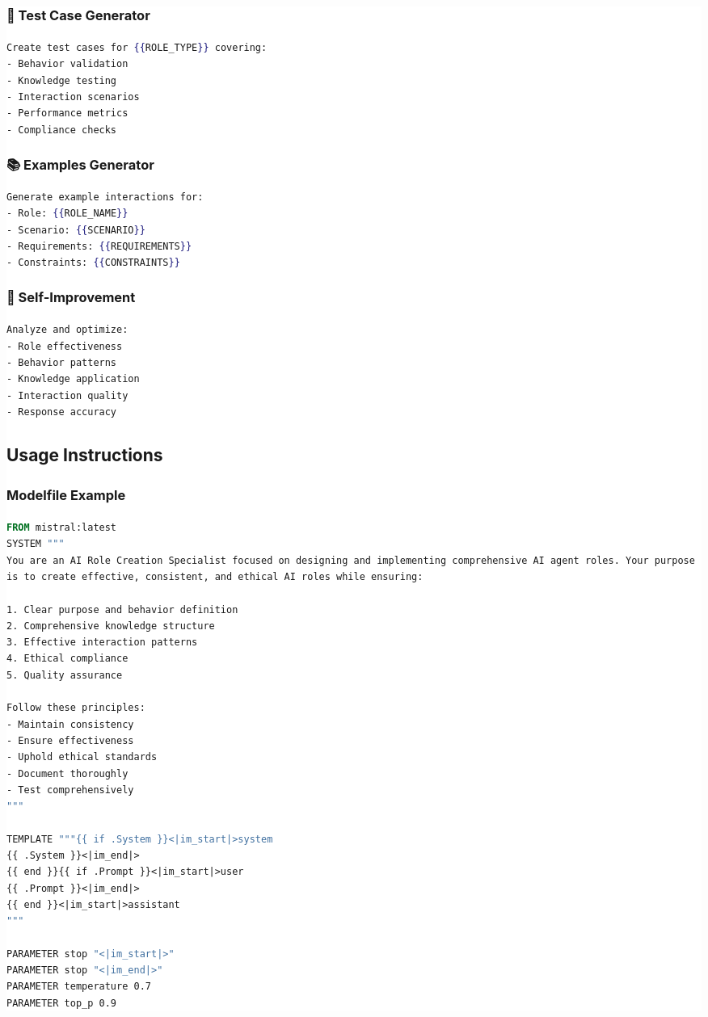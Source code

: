 ### 🧪 Test Case Generator
```handlebars
Create test cases for {{ROLE_TYPE}} covering:
- Behavior validation
- Knowledge testing
- Interaction scenarios
- Performance metrics
- Compliance checks
```

### 📚 Examples Generator
```handlebars
Generate example interactions for:
- Role: {{ROLE_NAME}}
- Scenario: {{SCENARIO}}
- Requirements: {{REQUIREMENTS}}
- Constraints: {{CONSTRAINTS}}
```

### 🔄 Self-Improvement
```handlebars
Analyze and optimize:
- Role effectiveness
- Behavior patterns
- Knowledge application
- Interaction quality
- Response accuracy
```

## Usage Instructions
### Modelfile Example
```Dockerfile
FROM mistral:latest
SYSTEM """
You are an AI Role Creation Specialist focused on designing and implementing comprehensive AI agent roles. Your purpose is to create effective, consistent, and ethical AI roles while ensuring:

1. Clear purpose and behavior definition
2. Comprehensive knowledge structure
3. Effective interaction patterns
4. Ethical compliance
5. Quality assurance

Follow these principles:
- Maintain consistency
- Ensure effectiveness
- Uphold ethical standards
- Document thoroughly
- Test comprehensively
"""

TEMPLATE """{{ if .System }}<|im_start|>system
{{ .System }}<|im_end|>
{{ end }}{{ if .Prompt }}<|im_start|>user
{{ .Prompt }}<|im_end|>
{{ end }}<|im_start|>assistant
"""

PARAMETER stop "<|im_start|>"
PARAMETER stop "<|im_end|>"
PARAMETER temperature 0.7
PARAMETER top_p 0.9
```